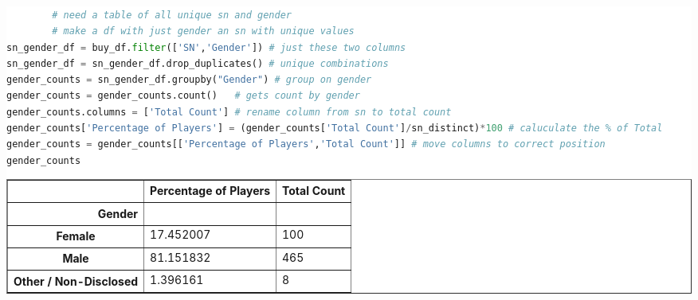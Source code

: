 
```python
        # need a table of all unique sn and gender
        # make a df with just gender an sn with unique values
sn_gender_df = buy_df.filter(['SN','Gender']) # just these two columns
sn_gender_df = sn_gender_df.drop_duplicates() # unique combinations
gender_counts = sn_gender_df.groupby("Gender") # group on gender 
gender_counts = gender_counts.count()   # gets count by gender
gender_counts.columns = ['Total Count'] # rename column from sn to total count
gender_counts['Percentage of Players'] = (gender_counts['Total Count']/sn_distinct)*100 # caluculate the % of Total
gender_counts = gender_counts[['Percentage of Players','Total Count']] # move columns to correct position
gender_counts

```




<div>
<style scoped>
    .dataframe tbody tr th:only-of-type {
        vertical-align: middle;
    }

    .dataframe tbody tr th {
        vertical-align: top;
    }

    .dataframe thead th {
        text-align: right;
    }
</style>
<table border="1" class="dataframe">
  <thead>
    <tr style="text-align: right;">
      <th></th>
      <th>Percentage of Players</th>
      <th>Total Count</th>
    </tr>
    <tr>
      <th>Gender</th>
      <th></th>
      <th></th>
    </tr>
  </thead>
  <tbody>
    <tr>
      <th>Female</th>
      <td>17.452007</td>
      <td>100</td>
    </tr>
    <tr>
      <th>Male</th>
      <td>81.151832</td>
      <td>465</td>
    </tr>
    <tr>
      <th>Other / Non-Disclosed</th>
      <td>1.396161</td>
      <td>8</td>
    </tr>
  </tbody>
</table>
</div>
